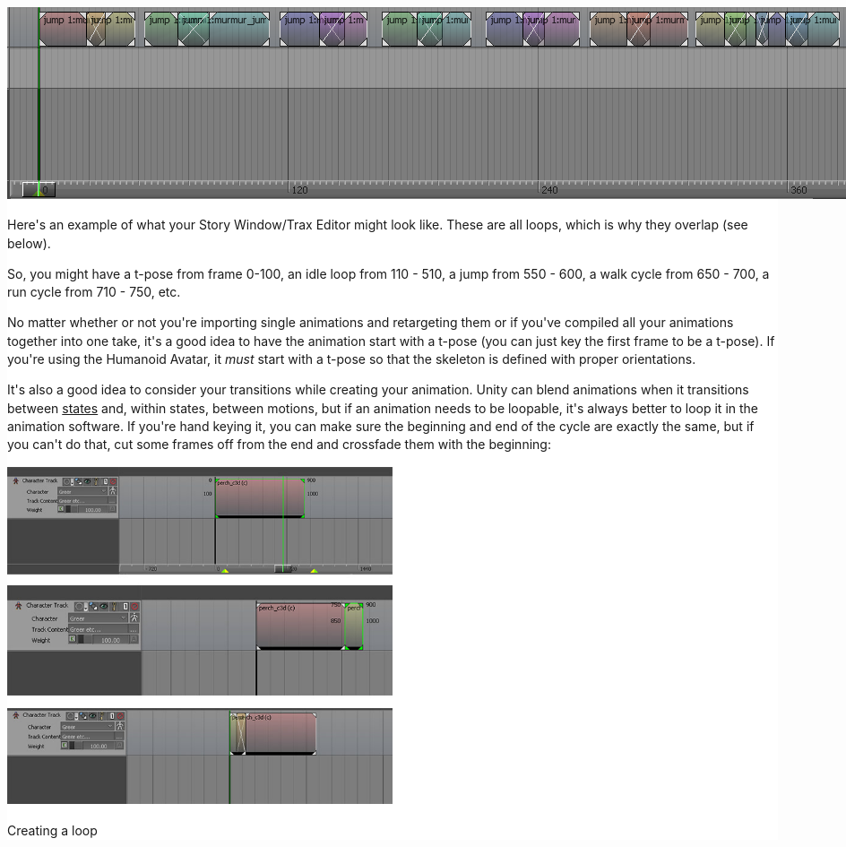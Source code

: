 <div class='captioned-image'>
    <img src='/img/2019-07-25-unity-rigging/Capture13.PNG' style='max-width:max-content;'>
    <p>Here's an example of what your Story Window/Trax Editor might look like. These are all loops, which is why they overlap (see below).</p>
</div>

So, you might have a t-pose from frame 0-100, an idle loop from 110 - 510, a jump from 550 - 600, a walk cycle from 650 - 700, a run cycle from 710 - 750, etc.

No matter whether or not you're importing single animations and retargeting them or if you've compiled all your animations together into one take, it's a good idea to have the animation start with a t-pose (you can just key the first frame to be a t-pose). If you're using the Humanoid Avatar, it _must_ start with a t-pose so that the skeleton is defined with proper orientations.

It's also a good idea to consider your transitions while creating your animation. Unity can blend animations when it transitions between [states](https://docs.unity3d.com/Manual/class-State.html) and, within states, between motions, but if an animation needs to be loopable, it's always better to loop it in the animation software. If you're hand keying it, you can make sure the beginning and end of the cycle are exactly the same, but if you can't do that, cut some frames off from the end and crossfade them with the beginning:

<div class='captioned-image'>
    <img src='\img\2019-07-25-unity-rigging\\converted_files\Capture12_converted.jpeg' style='max-width:50%;'>
    <p>Creating a loop</p>
</div>
